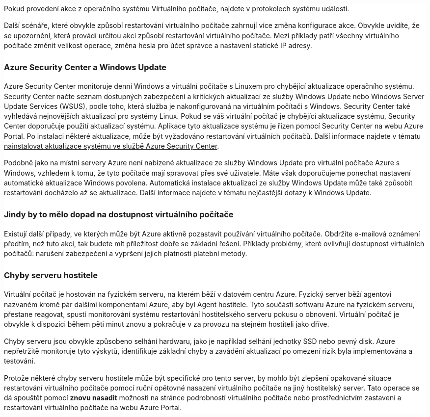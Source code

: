 Pokud provedení akce z operačního systému Virtuálního počítače, najdete v protokolech systému události.

Další scénáře, které obvykle způsobí restartování virtuálního počítače zahrnují více změna konfigurace akce. Obvykle uvidíte, že se upozornění, která provádí určitou akci způsobí restartování virtuálního počítače. Mezi příklady patří všechny virtuálního počítače změnit velikost operace, změna hesla pro účet správce a nastavení statické IP adresy.

### <a name="azure-security-center-and-windows-update"></a>Azure Security Center a Windows Update
Azure Security Center monitoruje denní Windows a virtuální počítače s Linuxem pro chybějící aktualizace operačního systému. Security Center načte seznam dostupných zabezpečení a kritických aktualizací ze služby Windows Update nebo Windows Server Update Services (WSUS), podle toho, která služba je nakonfigurovaná na virtuálním počítači s Windows. Security Center také vyhledává nejnovějších aktualizací pro systémy Linux. Pokud se váš virtuální počítač je chybějící aktualizace systému, Security Center doporučuje použití aktualizací systému. Aplikace tyto aktualizace systému je řízen pomocí Security Center na webu Azure Portal. Po instalaci některé aktualizace, může být vyžadováno restartování virtuálních počítačů. Další informace najdete v tématu [nainstalovat aktualizace systému ve službě Azure Security Center](../../security-center/security-center-apply-system-updates.md).

Podobně jako na místní servery Azure není nabízené aktualizace ze služby Windows Update pro virtuální počítače Azure s Windows, vzhledem k tomu, že tyto počítače mají spravovat přes své uživatele. Máte však doporučujeme ponechat nastavení automatické aktualizace Windows povolena. Automatická instalace aktualizací ze služby Windows Update může také způsobit restartování docházelo až se aktualizace. Další informace najdete v tématu [nejčastější dotazy k Windows Update](https://support.microsoft.com/help/12373/windows-update-faq).

### <a name="other-situations-affecting-the-availability-of-your-vm"></a>Jindy by to mělo dopad na dostupnost virtuálního počítače
Existují další případy, ve kterých může být Azure aktivně pozastavit používání virtuálního počítače. Obdržíte e-mailová oznámení předtím, než tuto akci, tak budete mít příležitost dobře se základní řešení. Příklady problémy, které ovlivňují dostupnost virtuálních počítačů: narušení zabezpečení a vypršení jejich platnosti platební metody.

### <a name="host-server-faults"></a>Chyby serveru hostitele 
Virtuální počítač je hostován na fyzickém serveru, na kterém běží v datovém centru Azure. Fyzický server běží agentovi nazvaném kromě pár dalšími komponentami Azure, aby byl Agent hostitele. Tyto součásti softwaru Azure na fyzickém serveru, přestane reagovat, spustí monitorování systému restartování hostitelského serveru pokusu o obnovení. Virtuální počítač je obvykle k dispozici během pěti minut znovu a pokračuje v za provozu na stejném hostiteli jako dříve.

Chyby serveru jsou obvykle způsobeno selhání hardwaru, jako je například selhání jednotky SSD nebo pevný disk. Azure nepřetržitě monitoruje tyto výskytů, identifikuje základní chyby a zavádění aktualizací po omezení rizik byla implementována a testování.

Protože některé chyby serveru hostitele může být specifické pro tento server, by mohlo být zlepšení opakované situace restartování virtuálního počítače pomocí ruční opětovné nasazení virtuálního počítače na jiný hostitelský server. Tato operace se dá spouštět pomocí **znovu nasadit** možnosti na stránce podrobností virtuálního počítače nebo prostřednictvím zastavení a restartování virtuálního počítače na webu Azure Portal.

